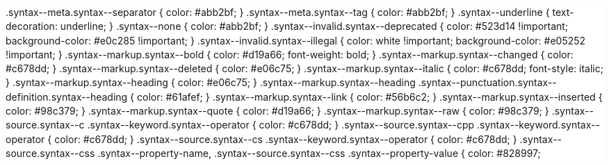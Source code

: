 .syntax--meta.syntax--separator {
  color: #abb2bf;
}
.syntax--meta.syntax--tag {
  color: #abb2bf;
}
.syntax--underline {
  text-decoration: underline;
}
.syntax--none {
  color: #abb2bf;
}
.syntax--invalid.syntax--deprecated {
  color: #523d14 !important;
  background-color: #e0c285 !important;
}
.syntax--invalid.syntax--illegal {
  color: white !important;
  background-color: #e05252 !important;
}
.syntax--markup.syntax--bold {
  color: #d19a66;
  font-weight: bold;
}
.syntax--markup.syntax--changed {
  color: #c678dd;
}
.syntax--markup.syntax--deleted {
  color: #e06c75;
}
.syntax--markup.syntax--italic {
  color: #c678dd;
  font-style: italic;
}
.syntax--markup.syntax--heading {
  color: #e06c75;
}
.syntax--markup.syntax--heading .syntax--punctuation.syntax--definition.syntax--heading {
  color: #61afef;
}
.syntax--markup.syntax--link {
  color: #56b6c2;
}
.syntax--markup.syntax--inserted {
  color: #98c379;
}
.syntax--markup.syntax--quote {
  color: #d19a66;
}
.syntax--markup.syntax--raw {
  color: #98c379;
}
.syntax--source.syntax--c .syntax--keyword.syntax--operator {
  color: #c678dd;
}
.syntax--source.syntax--cpp .syntax--keyword.syntax--operator {
  color: #c678dd;
}
.syntax--source.syntax--cs .syntax--keyword.syntax--operator {
  color: #c678dd;
}
.syntax--source.syntax--css .syntax--property-name,
.syntax--source.syntax--css .syntax--property-value {
  color: #828997;